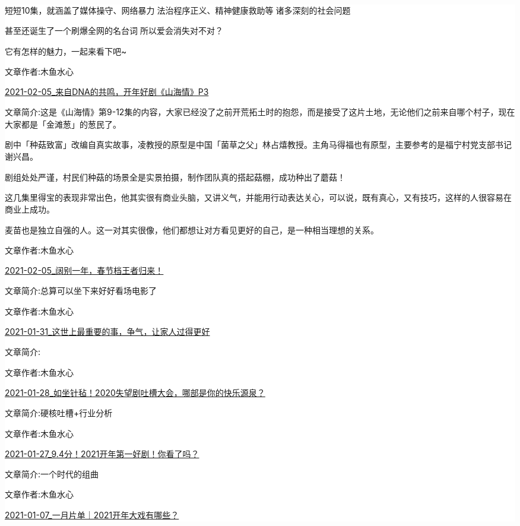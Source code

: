 短短10集，就涵盖了媒体操守、网络暴力
法治程序正义、精神健康救助等
诸多深刻的社会问题

甚至还诞生了一个刷爆全网的名台词
所以爱会消失对不对？

它有怎样的魅力，一起来看下吧~

文章作者:木鱼水心

[2021-02-05_来自DNA的共鸣，开年好剧《山海情》P3](http://mp.weixin.qq.com/s?__biz=MzI2MDIyMDA3Ng==&mid=2247507959&idx=2&sn=fcf1356ad987c6fd5efdd640f39a298d&chksm=ea6e6a34dd19e322729506ef79cc976a9798eaaa2904b1e662a8bd4b47bb3e4179d71f3cda0a&scene=27#wechat_redirect)

文章简介:这是《山海情》第9-12集的内容，大家已经没了之前开荒拓土时的抱怨，而是接受了这片土地，无论他们之前来自哪个村子，现在大家都是「金滩葱」的葱民了。

剧中「种菇致富」改编自真实故事，凌教授的原型是中国「菌草之父」林占熺教授。主角马得福也有原型，主要参考的是福宁村党支部书记谢兴昌。

剧组处处严谨，村民们种菇的场景全是实景拍摄，制作团队真的搭起菇棚，成功种出了蘑菇！

这几集里得宝的表现非常出色，他其实很有商业头脑，又讲义气，并能用行动表达关心，可以说，既有真心，又有技巧，这样的人很容易在商业上成功。

麦苗也是独立自强的人。这一对其实很像，他们都想让对方看见更好的自己，是一种相当理想的关系。

文章作者:木鱼水心

[2021-02-05_阔别一年，春节档王者归来！](http://mp.weixin.qq.com/s?__biz=MzI2MDIyMDA3Ng==&mid=2247507959&idx=1&sn=91ef2d55eaff69aa9af9db3c8af42cc1&chksm=ea6e6a34dd19e322bd3b41076309cb4429f4c3fe632dd729f9aef82174627de0d305fafd4a7c&scene=27#wechat_redirect)

文章简介:总算可以坐下来好好看场电影了

文章作者:木鱼水心

[2021-01-31_这世上最重要的事，争气，让家人过得更好](http://mp.weixin.qq.com/s?__biz=MzI2MDIyMDA3Ng==&mid=2247507884&idx=1&sn=4a69571276b3d08a990e59cabd11ba35&chksm=ea6e6a6fdd19e379158fd91b10e1b28786a83b3e39a73f454487e6fdd4fa5a85cafd7174e2cb&scene=27#wechat_redirect)

文章简介:

文章作者:木鱼水心

[2021-01-28_如坐针毡！2020失望剧吐槽大会，哪部是你的快乐源泉？](http://mp.weixin.qq.com/s?__biz=MzI2MDIyMDA3Ng==&mid=2247507857&idx=1&sn=73b962d843eb136dc2bb8feebabc0fe0&chksm=ea6e6a52dd19e34455c7f44f112eab9b7d54c1e200050cd69920a0c7a1baa1a08c3b339540b2&scene=27#wechat_redirect)

文章简介:硬核吐槽+行业分析

文章作者:木鱼水心

[2021-01-27_9.4分！2021开年第一好剧！你看了吗？](http://mp.weixin.qq.com/s?__biz=MzI2MDIyMDA3Ng==&mid=2247507808&idx=1&sn=9f7557a6b263f2570aeed7d6e1263780&chksm=ea6e6aa3dd19e3b56fc6cad9a90a07e7595fe6663d0d616a09a7345bd48a6c6bec847823af3e&scene=27#wechat_redirect)

文章简介:一个时代的组曲

文章作者:木鱼水心

[2021-01-07_一月片单｜2021开年大戏有哪些？](http://mp.weixin.qq.com/s?__biz=MzI2MDIyMDA3Ng==&mid=2247507747&idx=1&sn=5dc2f6ff95c264f1a43ccbd7e929d6fb&chksm=ea6e6ae0dd19e3f6de8d00bdcf7516721872b965630dd39bfc8bb995daee4ae3c48e7df4ba9a&scene=27#wechat_redirect)
